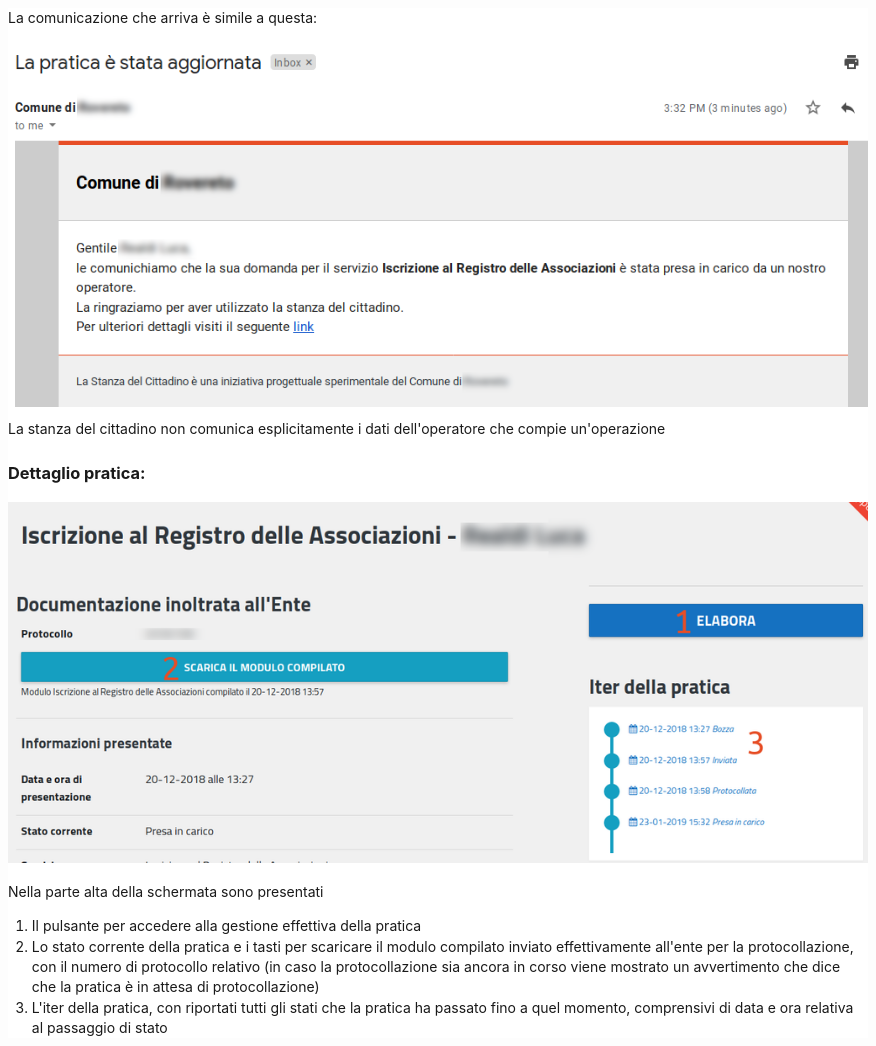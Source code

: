 La comunicazione che arriva è simile a questa:

![image13](images/image13.png)
La stanza del cittadino non comunica esplicitamente i dati dell'operatore che compie un'operazione
### Dettaglio pratica:


![image9](images/image9.png)


Nella parte alta della schermata sono presentati 

1. Il pulsante per accedere alla gestione effettiva della pratica
1. Lo stato corrente della pratica e i tasti per scaricare il modulo compilato inviato effettivamente all'ente per la protocollazione, con il numero di protocollo relativo (in caso la protocollazione sia ancora in corso viene mostrato un avvertimento che dice che la pratica è in attesa di protocollazione)
1. L'iter della pratica, con riportati tutti gli stati che la pratica ha passato fino a quel momento, comprensivi di data e ora relativa al passaggio di stato
